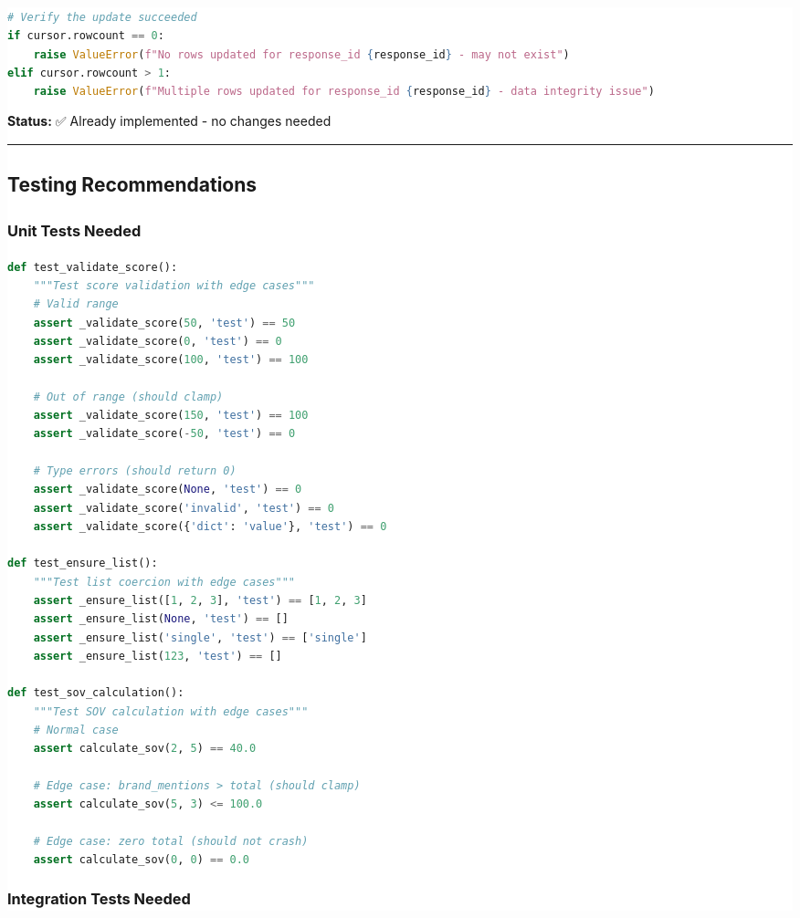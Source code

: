 ```python
# Verify the update succeeded
if cursor.rowcount == 0:
    raise ValueError(f"No rows updated for response_id {response_id} - may not exist")
elif cursor.rowcount > 1:
    raise ValueError(f"Multiple rows updated for response_id {response_id} - data integrity issue")
```

**Status:** ✅ Already implemented - no changes needed

---

## Testing Recommendations

### Unit Tests Needed

```python
def test_validate_score():
    """Test score validation with edge cases"""
    # Valid range
    assert _validate_score(50, 'test') == 50
    assert _validate_score(0, 'test') == 0
    assert _validate_score(100, 'test') == 100

    # Out of range (should clamp)
    assert _validate_score(150, 'test') == 100
    assert _validate_score(-50, 'test') == 0

    # Type errors (should return 0)
    assert _validate_score(None, 'test') == 0
    assert _validate_score('invalid', 'test') == 0
    assert _validate_score({'dict': 'value'}, 'test') == 0

def test_ensure_list():
    """Test list coercion with edge cases"""
    assert _ensure_list([1, 2, 3], 'test') == [1, 2, 3]
    assert _ensure_list(None, 'test') == []
    assert _ensure_list('single', 'test') == ['single']
    assert _ensure_list(123, 'test') == []

def test_sov_calculation():
    """Test SOV calculation with edge cases"""
    # Normal case
    assert calculate_sov(2, 5) == 40.0

    # Edge case: brand_mentions > total (should clamp)
    assert calculate_sov(5, 3) <= 100.0

    # Edge case: zero total (should not crash)
    assert calculate_sov(0, 0) == 0.0
```

### Integration Tests Needed
